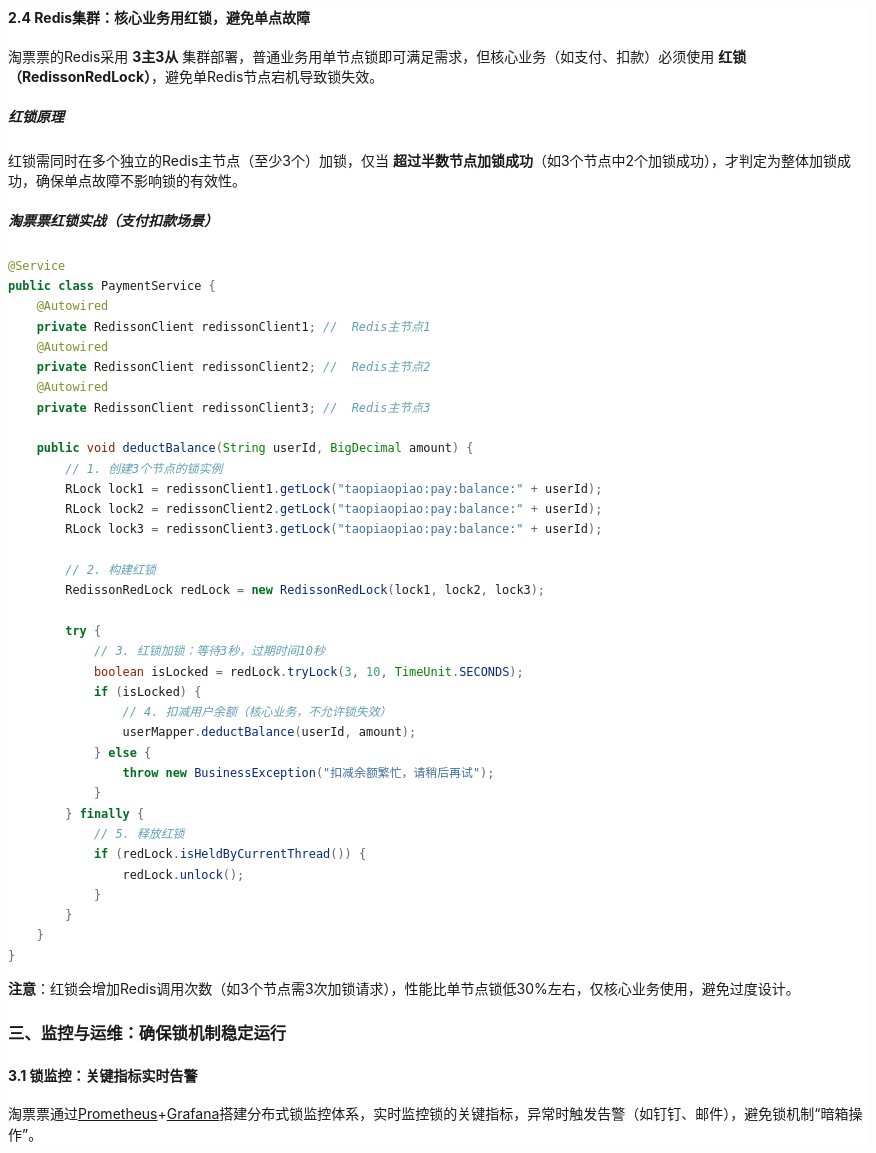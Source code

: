 
#### 2.4 Redis集群：核心业务用红锁，避免单点故障
淘票票的Redis采用 **3主3从** 集群部署，普通业务用单节点锁即可满足需求，但核心业务（如支付、扣款）必须使用 **红锁（RedissonRedLock）**，避免单Redis节点宕机导致锁失效。

##### 红锁原理
红锁需同时在多个独立的Redis主节点（至少3个）加锁，仅当 **超过半数节点加锁成功**（如3个节点中2个加锁成功），才判定为整体加锁成功，确保单点故障不影响锁的有效性。

##### 淘票票红锁实战（支付扣款场景）
```java
@Service
public class PaymentService {
    @Autowired
    private RedissonClient redissonClient1; //  Redis主节点1
    @Autowired
    private RedissonClient redissonClient2; //  Redis主节点2
    @Autowired
    private RedissonClient redissonClient3; //  Redis主节点3

    public void deductBalance(String userId, BigDecimal amount) {
        // 1. 创建3个节点的锁实例
        RLock lock1 = redissonClient1.getLock("taopiaopiao:pay:balance:" + userId);
        RLock lock2 = redissonClient2.getLock("taopiaopiao:pay:balance:" + userId);
        RLock lock3 = redissonClient3.getLock("taopiaopiao:pay:balance:" + userId);

        // 2. 构建红锁
        RedissonRedLock redLock = new RedissonRedLock(lock1, lock2, lock3);

        try {
            // 3. 红锁加锁：等待3秒，过期时间10秒
            boolean isLocked = redLock.tryLock(3, 10, TimeUnit.SECONDS);
            if (isLocked) {
                // 4. 扣减用户余额（核心业务，不允许锁失效）
                userMapper.deductBalance(userId, amount);
            } else {
                throw new BusinessException("扣减余额繁忙，请稍后再试");
            }
        } finally {
            // 5. 释放红锁
            if (redLock.isHeldByCurrentThread()) {
                redLock.unlock();
            }
        }
    }
}
```
**注意**：红锁会增加Redis调用次数（如3个节点需3次加锁请求），性能比单节点锁低30%左右，仅核心业务使用，避免过度设计。


### 三、监控与运维：确保锁机制稳定运行

#### 3.1 锁监控：关键指标实时告警
淘票票通过[Prometheus](blogs/基本概念/Prometheus.md)+[Grafana](blogs/基本概念/Grafana.md)搭建分布式锁监控体系，实时监控锁的关键指标，异常时触发告警（如钉钉、邮件），避免锁机制“暗箱操作”。
